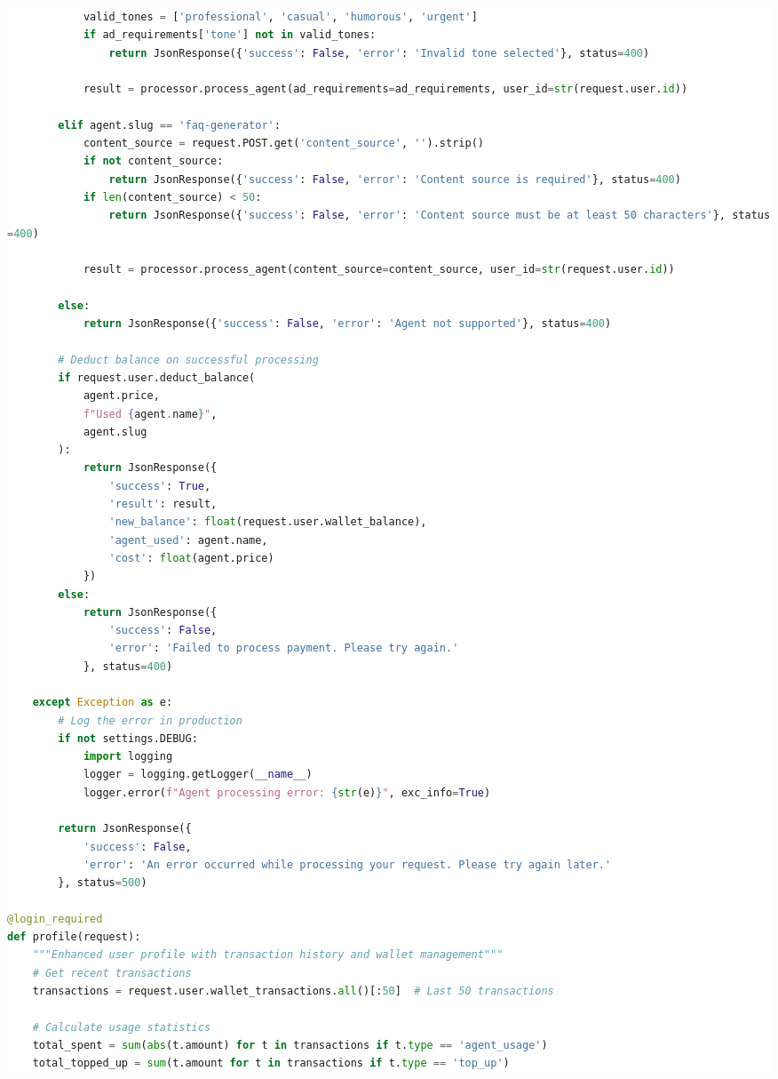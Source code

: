 ```python
            valid_tones = ['professional', 'casual', 'humorous', 'urgent']
            if ad_requirements['tone'] not in valid_tones:
                return JsonResponse({'success': False, 'error': 'Invalid tone selected'}, status=400)
            
            result = processor.process_agent(ad_requirements=ad_requirements, user_id=str(request.user.id))
        
        elif agent.slug == 'faq-generator':
            content_source = request.POST.get('content_source', '').strip()
            if not content_source:
                return JsonResponse({'success': False, 'error': 'Content source is required'}, status=400)
            if len(content_source) < 50:
                return JsonResponse({'success': False, 'error': 'Content source must be at least 50 characters'}, status=400)
            
            result = processor.process_agent(content_source=content_source, user_id=str(request.user.id))
        
        else:
            return JsonResponse({'success': False, 'error': 'Agent not supported'}, status=400)
        
        # Deduct balance on successful processing
        if request.user.deduct_balance(
            agent.price, 
            f"Used {agent.name}",
            agent.slug
        ):
            return JsonResponse({
                'success': True,
                'result': result,
                'new_balance': float(request.user.wallet_balance),
                'agent_used': agent.name,
                'cost': float(agent.price)
            })
        else:
            return JsonResponse({
                'success': False,
                'error': 'Failed to process payment. Please try again.'
            }, status=400)
    
    except Exception as e:
        # Log the error in production
        if not settings.DEBUG:
            import logging
            logger = logging.getLogger(__name__)
            logger.error(f"Agent processing error: {str(e)}", exc_info=True)
        
        return JsonResponse({
            'success': False,
            'error': 'An error occurred while processing your request. Please try again later.'
        }, status=500)

@login_required
def profile(request):
    """Enhanced user profile with transaction history and wallet management"""
    # Get recent transactions
    transactions = request.user.wallet_transactions.all()[:50]  # Last 50 transactions
    
    # Calculate usage statistics
    total_spent = sum(abs(t.amount) for t in transactions if t.type == 'agent_usage')
    total_topped_up = sum(t.amount for t in transactions if t.type == 'top_up')
```